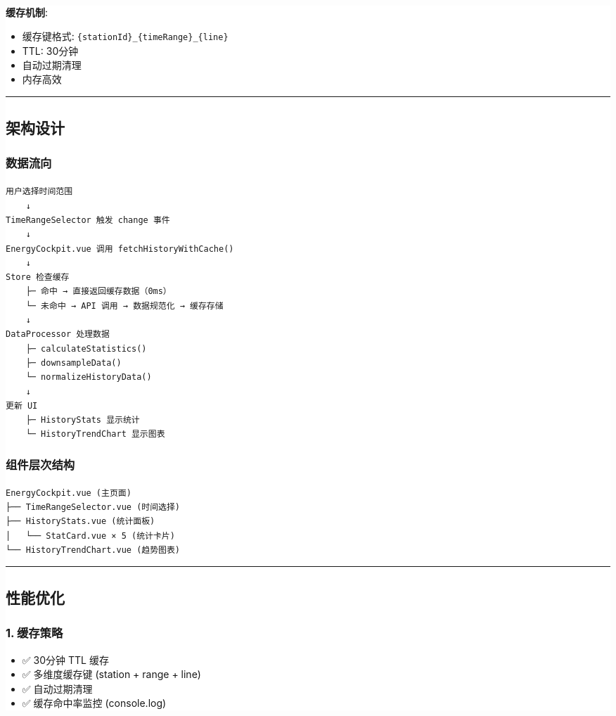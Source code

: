 **缓存机制**:
- 缓存键格式: `{stationId}_{timeRange}_{line}`
- TTL: 30分钟
- 自动过期清理
- 内存高效

---

## 架构设计

### 数据流向

```
用户选择时间范围
    ↓
TimeRangeSelector 触发 change 事件
    ↓
EnergyCockpit.vue 调用 fetchHistoryWithCache()
    ↓
Store 检查缓存
    ├─ 命中 → 直接返回缓存数据（0ms）
    └─ 未命中 → API 调用 → 数据规范化 → 缓存存储
    ↓
DataProcessor 处理数据
    ├─ calculateStatistics()
    ├─ downsampleData()
    └─ normalizeHistoryData()
    ↓
更新 UI
    ├─ HistoryStats 显示统计
    └─ HistoryTrendChart 显示图表
```

### 组件层次结构

```
EnergyCockpit.vue (主页面)
├── TimeRangeSelector.vue (时间选择)
├── HistoryStats.vue (统计面板)
│   └── StatCard.vue × 5 (统计卡片)
└── HistoryTrendChart.vue (趋势图表)
```

---

## 性能优化

### 1. 缓存策略
- ✅ 30分钟 TTL 缓存
- ✅ 多维度缓存键 (station + range + line)
- ✅ 自动过期清理
- ✅ 缓存命中率监控 (console.log)
